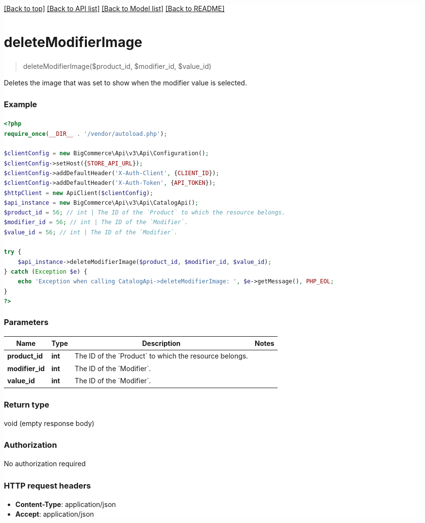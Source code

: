 [[Back to top]](#) [[Back to API list]](../../README.md#documentation-for-api-endpoints) [[Back to Model list]](../../README.md#documentation-for-models) [[Back to README]](../../README.md)

# **deleteModifierImage**
> deleteModifierImage($product_id, $modifier_id, $value_id)



Deletes the image that was set to show when the modifier value is selected.

### Example
```php
<?php
require_once(__DIR__ . '/vendor/autoload.php');

$clientConfig = new BigCommerce\Api\v3\Api\Configuration();
$clientConfig->setHost({STORE_API_URL});
$clientConfig->addDefaultHeader('X-Auth-Client', {CLIENT_ID});
$clientConfig->addDefaultHeader('X-Auth-Token', {API_TOKEN});
$httpClient = new ApiClient($clientConfig);
$api_instance = new BigCommerce\Api\v3\Api\CatalogApi();
$product_id = 56; // int | The ID of the `Product` to which the resource belongs.
$modifier_id = 56; // int | The ID of the `Modifier`.
$value_id = 56; // int | The ID of the `Modifier`.

try {
    $api_instance->deleteModifierImage($product_id, $modifier_id, $value_id);
} catch (Exception $e) {
    echo 'Exception when calling CatalogApi->deleteModifierImage: ', $e->getMessage(), PHP_EOL;
}
?>
```

### Parameters

Name | Type | Description  | Notes
------------- | ------------- | ------------- | -------------
 **product_id** | **int**| The ID of the &#x60;Product&#x60; to which the resource belongs. |
 **modifier_id** | **int**| The ID of the &#x60;Modifier&#x60;. |
 **value_id** | **int**| The ID of the &#x60;Modifier&#x60;. |

### Return type

void (empty response body)

### Authorization

No authorization required

### HTTP request headers

 - **Content-Type**: application/json
 - **Accept**: application/json
